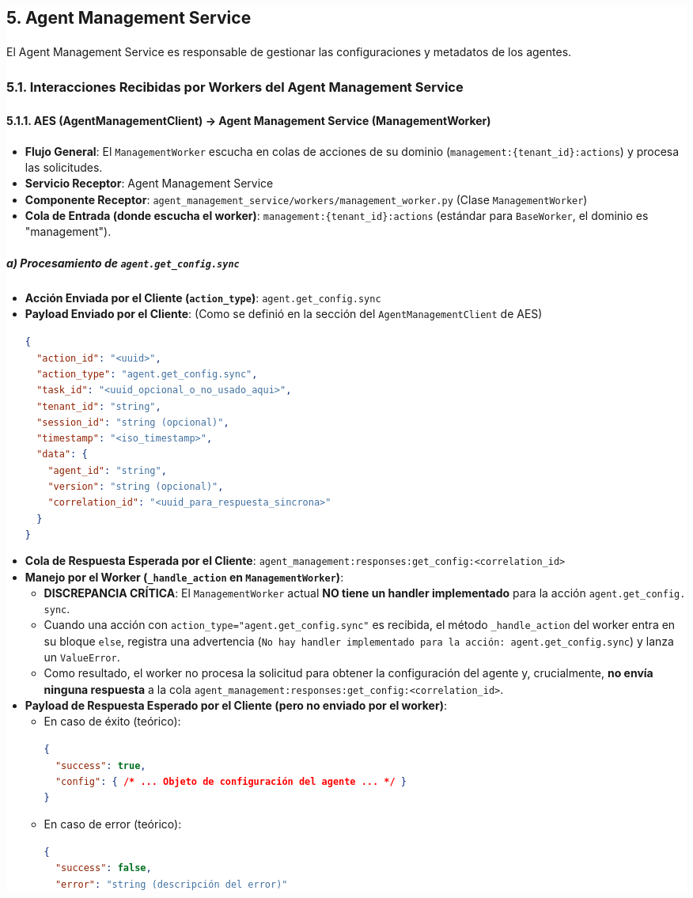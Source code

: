 
## 5. Agent Management Service

El Agent Management Service es responsable de gestionar las configuraciones y metadatos de los agentes.

### 5.1. Interacciones Recibidas por Workers del Agent Management Service

#### 5.1.1. AES (AgentManagementClient) -> Agent Management Service (ManagementWorker)

*   **Flujo General**: El `ManagementWorker` escucha en colas de acciones de su dominio (`management:{tenant_id}:actions`) y procesa las solicitudes.
*   **Servicio Receptor**: Agent Management Service
*   **Componente Receptor**: `agent_management_service/workers/management_worker.py` (Clase `ManagementWorker`)
*   **Cola de Entrada (donde escucha el worker)**: `management:{tenant_id}:actions` (estándar para `BaseWorker`, el dominio es "management").

##### a) Procesamiento de `agent.get_config.sync`

*   **Acción Enviada por el Cliente (`action_type`)**: `agent.get_config.sync`
*   **Payload Enviado por el Cliente**: (Como se definió en la sección del `AgentManagementClient` de AES)
    ```json
    {
      "action_id": "<uuid>",
      "action_type": "agent.get_config.sync",
      "task_id": "<uuid_opcional_o_no_usado_aqui>",
      "tenant_id": "string",
      "session_id": "string (opcional)",
      "timestamp": "<iso_timestamp>",
      "data": {
        "agent_id": "string",
        "version": "string (opcional)",
        "correlation_id": "<uuid_para_respuesta_sincrona>"
      }
    }
    ```
*   **Cola de Respuesta Esperada por el Cliente**: `agent_management:responses:get_config:<correlation_id>`
*   **Manejo por el Worker (`_handle_action` en `ManagementWorker`)**: 
    *   **DISCREPANCIA CRÍTICA**: El `ManagementWorker` actual **NO tiene un handler implementado** para la acción `agent.get_config.sync`.
    *   Cuando una acción con `action_type="agent.get_config.sync"` es recibida, el método `_handle_action` del worker entra en su bloque `else`, registra una advertencia (`No hay handler implementado para la acción: agent.get_config.sync`) y lanza un `ValueError`.
    *   Como resultado, el worker no procesa la solicitud para obtener la configuración del agente y, crucialmente, **no envía ninguna respuesta** a la cola `agent_management:responses:get_config:<correlation_id>`.
*   **Payload de Respuesta Esperado por el Cliente (pero no enviado por el worker)**:
    *   En caso de éxito (teórico):
        ```json
        {
          "success": true,
          "config": { /* ... Objeto de configuración del agente ... */ }
        }
        ```
    *   En caso de error (teórico):
        ```json
        {
          "success": false,
          "error": "string (descripción del error)"